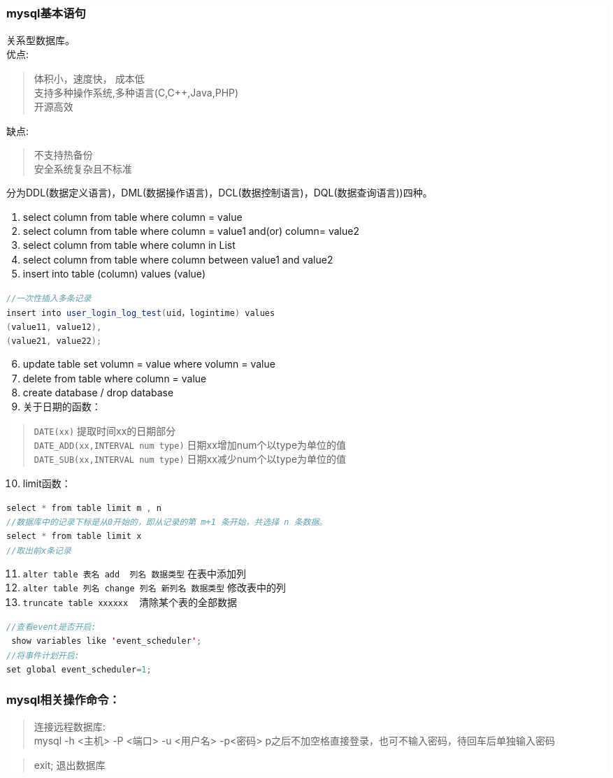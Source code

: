 ### mysql基本语句
关系型数据库。    
优点:
> 体积小，速度快， 成本低   
> 支持多种操作系统,多种语言(C,C++,Java,PHP)    
> 开源高效    

缺点:
> 不支持热备份    
> 安全系统复杂且不标准   

分为DDL(数据定义语言)，DML(数据操作语言)，DCL(数据控制语言)，DQL(数据查询语言))四种。      
 1. select column from table where column = value
 2. select column from table where column = value1 and(or) column= value2
 3. select column from table where column in List
 4. select column from table where column between value1 and value2
 5. insert into table (column) values (value)
 ```java
 //一次性插入多条记录
insert into user_login_log_test(uid，logintime) values 
(value11, value12),
(value21, value22);
```   
 6. update table set volumn = value where volumn = value
 7. delete from table where column = value
 8. create database / drop database
 9. 关于日期的函数：  
 > `DATE(xx)` 提取时间xx的日期部分  
 > `DATE_ADD(xx,INTERVAL num type)`  日期xx增加num个以type为单位的值  
 > `DATE_SUB(xx,INTERVAL num type)`  日期xx减少num个以type为单位的值   
      
10. limit函数：  
```java
select * from table limit m , n
//数据库中的记录下标是从0开始的，即从记录的第 m+1 条开始，共选择 n 条数据。    
select * from table limit x
//取出前x条记录 
```      

11. `alter table 表名 add  列名 数据类型`   在表中添加列  
12. `alter table 列名 change 列名 新列名 数据类型`  修改表中的列      
13. `truncate table xxxxxx`    清除某个表的全部数据 
```java
//查看event是否开启:
 show variables like 'event_scheduler'; 
//将事件计划开启: 
set global event_scheduler=1; 
```      

### mysql相关操作命令：          
> 连接远程数据库:    
> mysql  -h <主机> -P <端口> -u <用户名> -p<密码>    p之后不加空格直接登录，也可不输入密码，待回车后单独输入密码      

> exit;  退出数据库 
